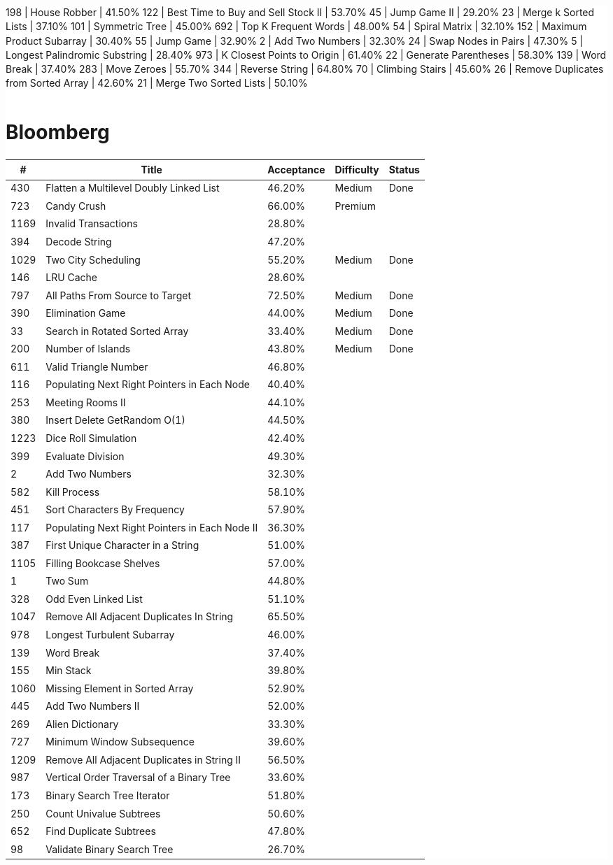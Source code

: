 198	|		House Robber		|	41.50%
122	|		Best Time to Buy and Sell Stock II		|	53.70%
45	|		Jump Game II		|	29.20%
23	|		Merge k Sorted Lists		|	37.10%
101	|		Symmetric Tree		|	45.00%
692	|		Top K Frequent Words		|	48.00%
54	|		Spiral Matrix		|	32.10%
152	|		Maximum Product Subarray		|	30.40%
55	|		Jump Game		|	32.90%
2	|		Add Two Numbers		|	32.30%
24	|		Swap Nodes in Pairs		|	47.30%
5	|		Longest Palindromic Substring		|	28.40%
973	|		K Closest Points to Origin		|	61.40%
22	|		Generate Parentheses		|	58.30%
139	|		Word Break		|	37.40%
283	|		Move Zeroes		|	55.70%
344	|		Reverse String		|	64.80%
70	|		Climbing Stairs		|	45.60%
26	|		Remove Duplicates from Sorted Array		|	42.60%
21	|		Merge Two Sorted Lists		|	50.10%

# Bloomberg
| # | Title  | Acceptance | Difficulty | Status |
---- | --- | --- | --- | --- | 
430	|		Flatten a Multilevel Doubly Linked List		|	46.20% | Medium   | Done |
723	|		Candy Crush		|	66.00%  |   Premium  |  
1169	|		Invalid Transactions		|	28.80%
394	|		Decode String		|	47.20%
1029	|		Two City Scheduling		|	55.20%  | Medium  | Done | 
146	|		LRU Cache		|	28.60%
797	|		All Paths From Source to Target		|	72.50%  | Medium | Done |
390	|		Elimination Game		|	44.00%  | Medium | Done |
33	|		Search in Rotated Sorted Array		|	33.40%  | Medium | Done |
200	|		Number of Islands		|	43.80%  | Medium  | Done  |
611	|		Valid Triangle Number		|	46.80%
116	|		Populating Next Right Pointers in Each Node		|	40.40%
253	|		Meeting Rooms II		|	44.10%
380	|		Insert Delete GetRandom O(1)		|	44.50%
1223	|		Dice Roll Simulation		|	42.40%
399	|		Evaluate Division		|	49.30%
2	|		Add Two Numbers		|	32.30%
582	|		Kill Process		|	58.10%
451	|		Sort Characters By Frequency		|	57.90%
117	|		Populating Next Right Pointers in Each Node II		|	36.30%
387	|		First Unique Character in a String		|	51.00%
1105	|		Filling Bookcase Shelves		|	57.00%
1	|		Two Sum		|	44.80%
328	|		Odd Even Linked List		|	51.10%
1047	|		Remove All Adjacent Duplicates In String		|	65.50%
978	|		Longest Turbulent Subarray		|	46.00%
139	|		Word Break		|	37.40%
155	|		Min Stack		|	39.80%
1060	|		Missing Element in Sorted Array		|	52.90%
445	|		Add Two Numbers II		|	52.00%
269	|		Alien Dictionary		|	33.30%
727	|		Minimum Window Subsequence		|	39.60%
1209	|		Remove All Adjacent Duplicates in String II		|	56.50%
987	|		Vertical Order Traversal of a Binary Tree		|	33.60%
173	|		Binary Search Tree Iterator		|	51.80%
250	|		Count Univalue Subtrees		|	50.60%
652	|		Find Duplicate Subtrees		|	47.80%
98	|		Validate Binary Search Tree		|	26.70%